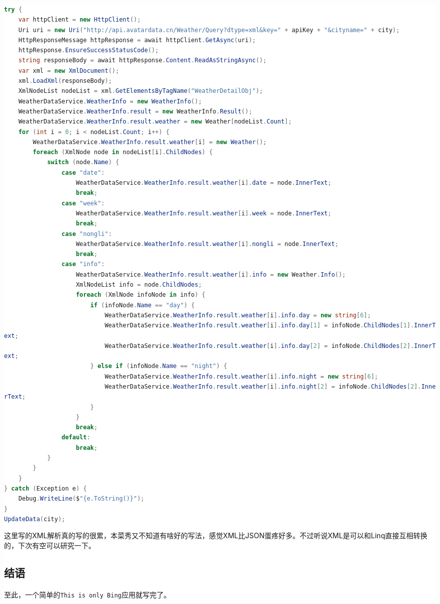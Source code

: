 ```csharp
try {
    var httpClient = new HttpClient();
    Uri uri = new Uri("http://api.avatardata.cn/Weather/Query?dtype=xml&key=" + apiKey + "&cityname=" + city);
    HttpResponseMessage httpResponse = await httpClient.GetAsync(uri);
    httpResponse.EnsureSuccessStatusCode();
    string responseBody = await httpResponse.Content.ReadAsStringAsync();
    var xml = new XmlDocument();
    xml.LoadXml(responseBody);
    XmlNodeList nodeList = xml.GetElementsByTagName("WeatherDetailObj");
    WeatherDataService.WeatherInfo = new WeatherInfo();
    WeatherDataService.WeatherInfo.result = new WeatherInfo.Result();
    WeatherDataService.WeatherInfo.result.weather = new Weather[nodeList.Count];
    for (int i = 0; i < nodeList.Count; i++) {
        WeatherDataService.WeatherInfo.result.weather[i] = new Weather();
        foreach (XmlNode node in nodeList[i].ChildNodes) {
            switch (node.Name) {
                case "date":
                    WeatherDataService.WeatherInfo.result.weather[i].date = node.InnerText;
                    break;
                case "week":
                    WeatherDataService.WeatherInfo.result.weather[i].week = node.InnerText;
                    break;
                case "nongli":
                    WeatherDataService.WeatherInfo.result.weather[i].nongli = node.InnerText;
                    break;
                case "info":
                    WeatherDataService.WeatherInfo.result.weather[i].info = new Weather.Info();
                    XmlNodeList info = node.ChildNodes;
                    foreach (XmlNode infoNode in info) {
                        if (infoNode.Name == "day") {
                            WeatherDataService.WeatherInfo.result.weather[i].info.day = new string[6];
                            WeatherDataService.WeatherInfo.result.weather[i].info.day[1] = infoNode.ChildNodes[1].InnerText;
                            WeatherDataService.WeatherInfo.result.weather[i].info.day[2] = infoNode.ChildNodes[2].InnerText;
                        } else if (infoNode.Name == "night") {
                            WeatherDataService.WeatherInfo.result.weather[i].info.night = new string[6];
                            WeatherDataService.WeatherInfo.result.weather[i].info.night[2] = infoNode.ChildNodes[2].InnerText;
                        }
                    }
                    break;
                default:
                    break;
            }
        }
    }
} catch (Exception e) {
    Debug.WriteLine($"{e.ToString()}");
}
UpdateData(city);
```

这里写的XML解析真的写的很累，本菜秀又不知道有啥好的写法，感觉XML比JSON蛋疼好多。不过听说XML是可以和Linq直接互相转换的，下次有空可以研究一下。

## 结语

至此，一个简单的`This is only Bing`应用就写完了。


